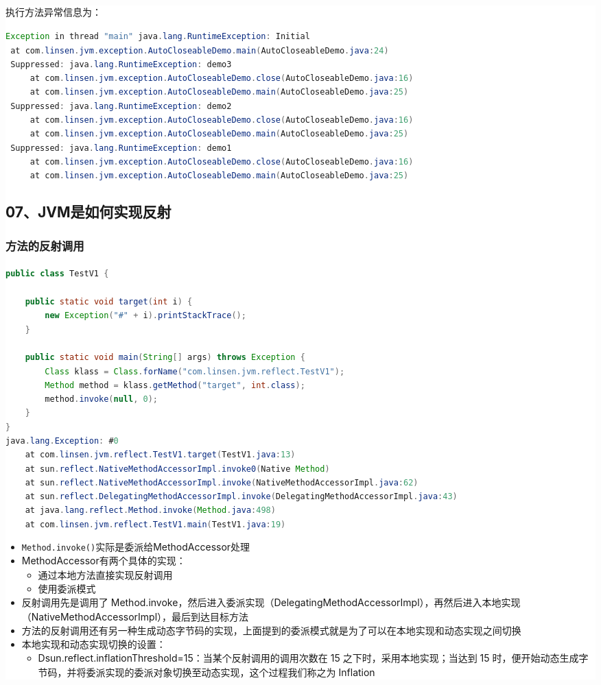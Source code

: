    执行方法异常信息为：

   ```java
   Exception in thread "main" java.lang.RuntimeException: Initial
   	at com.linsen.jvm.exception.AutoCloseableDemo.main(AutoCloseableDemo.java:24)
   	Suppressed: java.lang.RuntimeException: demo3
   		at com.linsen.jvm.exception.AutoCloseableDemo.close(AutoCloseableDemo.java:16)
   		at com.linsen.jvm.exception.AutoCloseableDemo.main(AutoCloseableDemo.java:25)
   	Suppressed: java.lang.RuntimeException: demo2
   		at com.linsen.jvm.exception.AutoCloseableDemo.close(AutoCloseableDemo.java:16)
   		at com.linsen.jvm.exception.AutoCloseableDemo.main(AutoCloseableDemo.java:25)
   	Suppressed: java.lang.RuntimeException: demo1
   		at com.linsen.jvm.exception.AutoCloseableDemo.close(AutoCloseableDemo.java:16)
   		at com.linsen.jvm.exception.AutoCloseableDemo.main(AutoCloseableDemo.java:25)
   ```



## 07、JVM是如何实现反射

### 方法的反射调用

```java
public class TestV1 {

    public static void target(int i) {
        new Exception("#" + i).printStackTrace();
    }

    public static void main(String[] args) throws Exception {
        Class klass = Class.forName("com.linsen.jvm.reflect.TestV1");
        Method method = klass.getMethod("target", int.class);
        method.invoke(null, 0);
    }
}
java.lang.Exception: #0
	at com.linsen.jvm.reflect.TestV1.target(TestV1.java:13)
	at sun.reflect.NativeMethodAccessorImpl.invoke0(Native Method)
	at sun.reflect.NativeMethodAccessorImpl.invoke(NativeMethodAccessorImpl.java:62)
	at sun.reflect.DelegatingMethodAccessorImpl.invoke(DelegatingMethodAccessorImpl.java:43)
	at java.lang.reflect.Method.invoke(Method.java:498)
	at com.linsen.jvm.reflect.TestV1.main(TestV1.java:19)
```



- `Method.invoke()`实际是委派给MethodAccessor处理
- MethodAccessor有两个具体的实现：
  - 通过本地方法直接实现反射调用
  - 使用委派模式
- 反射调用先是调用了 Method.invoke，然后进入委派实现（DelegatingMethodAccessorImpl），再然后进入本地实现（NativeMethodAccessorImpl），最后到达目标方法
- 方法的反射调用还有另一种生成动态字节码的实现，上面提到的委派模式就是为了可以在本地实现和动态实现之间切换
- 本地实现和动态实现切换的设置：
  - Dsun.reflect.inflationThreshold=15：当某个反射调用的调用次数在 15 之下时，采用本地实现；当达到 15 时，便开始动态生成字节码，并将委派实现的委派对象切换至动态实现，这个过程我们称之为 Inflation
